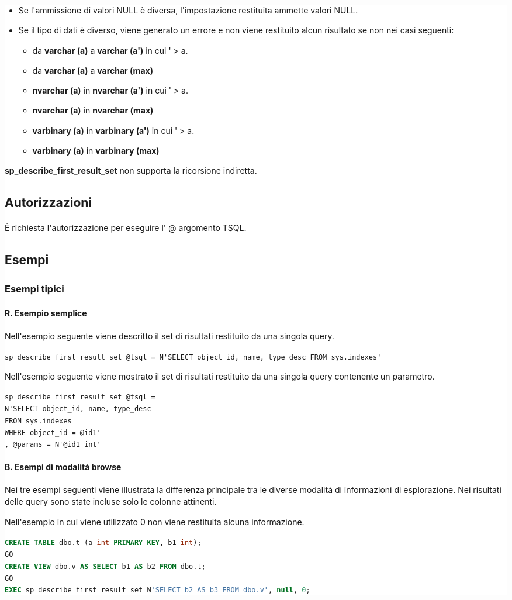 -   Se l'ammissione di valori NULL è diversa, l'impostazione restituita ammette valori NULL.  
  
-   Se il tipo di dati è diverso, viene generato un errore e non viene restituito alcun risultato se non nei casi seguenti:  
  
    -   da **varchar (a)** a **varchar (a')** in cui ' > a.  
  
    -   da **varchar (a)** a **varchar (max)**  
  
    -   **nvarchar (a)** in **nvarchar (a')** in cui ' > a.  
  
    -   **nvarchar (a)** in **nvarchar (max)**  
  
    -   **varbinary (a)** in **varbinary (a')** in cui ' > a.  
  
    -   **varbinary (a)** in **varbinary (max)**  
  
 **sp_describe_first_result_set** non supporta la ricorsione indiretta.  
  
## <a name="permissions"></a>Autorizzazioni  
 È richiesta l'autorizzazione per eseguire l' \@ argomento TSQL.  
  
## <a name="examples"></a>Esempi  
  
### <a name="typical-examples"></a>Esempi tipici  
  
#### <a name="a-simple-example"></a>R. Esempio semplice  
 Nell'esempio seguente viene descritto il set di risultati restituito da una singola query.  
  
```  
sp_describe_first_result_set @tsql = N'SELECT object_id, name, type_desc FROM sys.indexes'  
```  
  
 Nell'esempio seguente viene mostrato il set di risultati restituito da una singola query contenente un parametro.  
  
```  
sp_describe_first_result_set @tsql =   
N'SELECT object_id, name, type_desc   
FROM sys.indexes   
WHERE object_id = @id1'  
, @params = N'@id1 int'  
```  
  
#### <a name="b-browse-mode-examples"></a>B. Esempi di modalità browse  
 Nei tre esempi seguenti viene illustrata la differenza principale tra le diverse modalità di informazioni di esplorazione. Nei risultati delle query sono state incluse solo le colonne attinenti.  
  
 Nell'esempio in cui viene utilizzato 0 non viene restituita alcuna informazione.  
  
```sql  
CREATE TABLE dbo.t (a int PRIMARY KEY, b1 int);  
GO  
CREATE VIEW dbo.v AS SELECT b1 AS b2 FROM dbo.t;  
GO  
EXEC sp_describe_first_result_set N'SELECT b2 AS b3 FROM dbo.v', null, 0;  
```  
  
